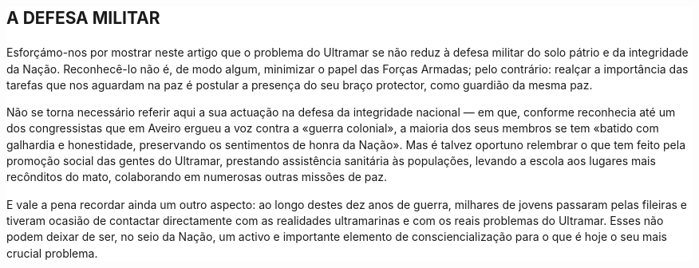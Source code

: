 ## A DEFESA MILITAR

Esforçámo-nos por mostrar neste artigo que o problema do Ultramar se não reduz à defesa militar do solo pátrio e da
integridade da Nação. Reconhecê-lo não é, de modo algum, minimizar o papel das Forças Armadas; pelo contrário: realçar a
importância das tarefas que nos aguardam na paz é postular a presença do seu braço protector, como guardião da mesma
paz.

Não se torna necessário referir aqui a sua actuação na defesa da integridade nacional — em que, conforme reconhecia
até um dos congressistas que em Aveiro ergueu a voz contra a «guerra colonial», a maioria dos seus membros se tem
«batido com galhardia e honestidade, preservando os sentimentos de honra da Nação». Mas é talvez oportuno relembrar o
que tem feito pela promoção social das gentes do Ultramar, prestando assistência sanitária às populações, levando a
escola aos lugares mais recônditos do mato, colaborando em numerosas outras missões de paz.

E vale a pena recordar ainda um outro aspecto: ao longo destes dez anos de guerra, milhares de jovens passaram pelas
fileiras e tiveram ocasião de contactar directamente com as realidades ultramarinas e com os reais problemas do
Ultramar. Esses não podem deixar de ser, no seio da Nação, um activo e importante elemento de consciencialização para o
que é hoje o seu mais crucial problema.